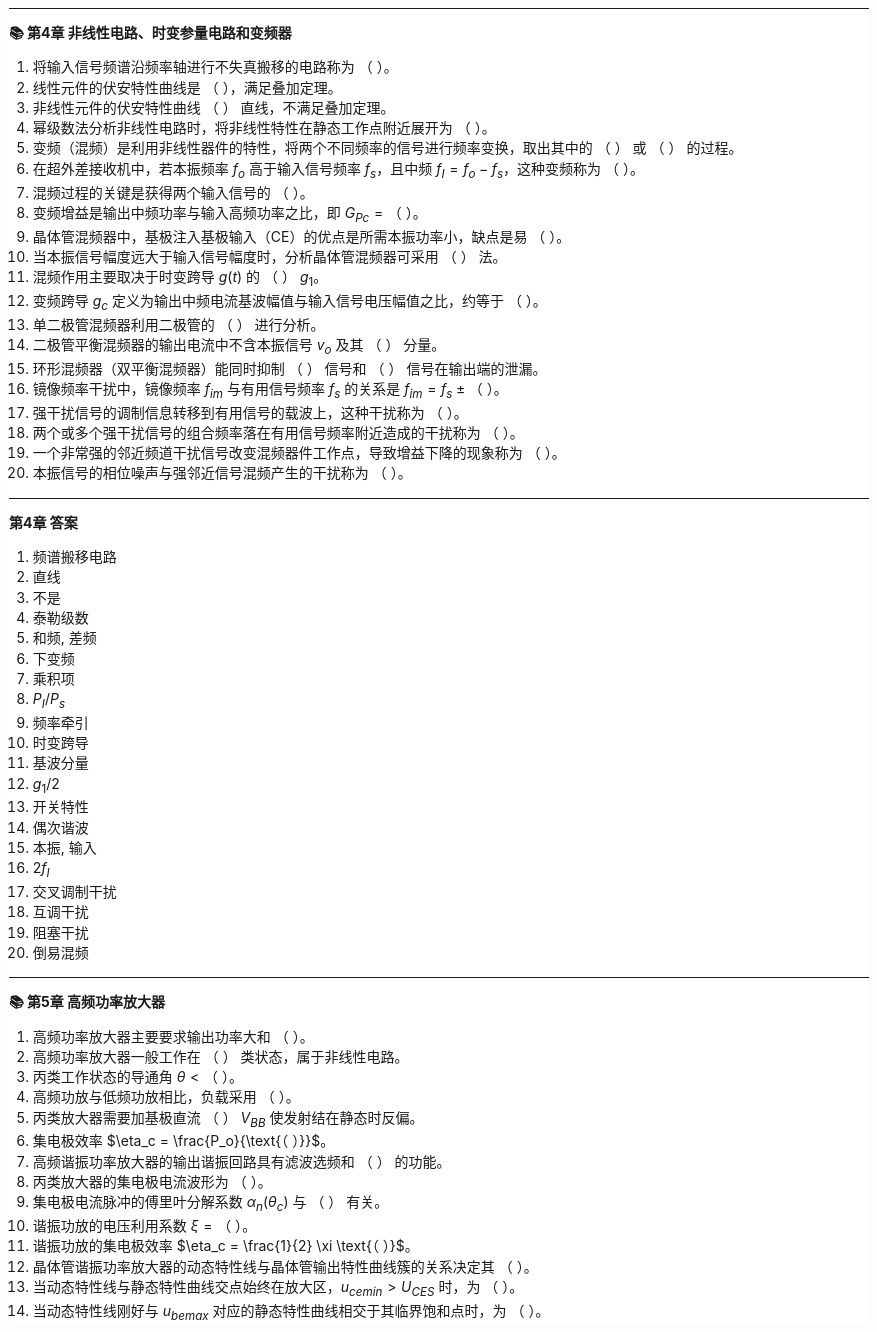 
---

**📚 第4章 非线性电路、时变参量电路和变频器**

1.  将输入信号频谱沿频率轴进行不失真搬移的电路称为 （ ）。
2.  线性元件的伏安特性曲线是 （ ），满足叠加定理。
3.  非线性元件的伏安特性曲线 （ ） 直线，不满足叠加定理。
4.  幂级数法分析非线性电路时，将非线性特性在静态工作点附近展开为 （ ）。
5.  变频（混频）是利用非线性器件的特性，将两个不同频率的信号进行频率变换，取出其中的 （ ） 或 （ ） 的过程。
6.  在超外差接收机中，若本振频率 $f_o$ 高于输入信号频率 $f_s$，且中频 $f_I = f_o - f_s$，这种变频称为 （ ）。
7.  混频过程的关键是获得两个输入信号的 （ ）。
8.  变频增益是输出中频功率与输入高频功率之比，即 $G_{Pc} = \text{（ ）}$。
9.  晶体管混频器中，基极注入基极输入（CE）的优点是所需本振功率小，缺点是易 （ ）。
10. 当本振信号幅度远大于输入信号幅度时，分析晶体管混频器可采用 （ ） 法。
11. 混频作用主要取决于时变跨导 $g(t)$ 的 （ ） $g_1$。
12. 变频跨导 $g_c$ 定义为输出中频电流基波幅值与输入信号电压幅值之比，约等于 $\text{（ ）}$。
13. 单二极管混频器利用二极管的 （ ） 进行分析。
14. 二极管平衡混频器的输出电流中不含本振信号 $v_o$ 及其 （ ） 分量。
15. 环形混频器（双平衡混频器）能同时抑制 （ ） 信号和 （ ） 信号在输出端的泄漏。
16. 镜像频率干扰中，镜像频率 $f_{im}$ 与有用信号频率 $f_s$ 的关系是 $f_{im} = f_s \pm \text{（ ）}$。
17. 强干扰信号的调制信息转移到有用信号的载波上，这种干扰称为 （ ）。
18. 两个或多个强干扰信号的组合频率落在有用信号频率附近造成的干扰称为 （ ）。
19. 一个非常强的邻近频道干扰信号改变混频器件工作点，导致增益下降的现象称为 （ ）。
20. 本振信号的相位噪声与强邻近信号混频产生的干扰称为 （ ）。

---
**第4章 答案**
1.  频谱搬移电路
2.  直线
3.  不是
4.  泰勒级数
5.  和频, 差频
6.  下变频
7.  乘积项
8.  $P_I/P_s$
9.  频率牵引
10. 时变跨导
11. 基波分量
12. $g_1/2$
13. 开关特性
14. 偶次谐波
15. 本振, 输入
16. $2f_I$
17. 交叉调制干扰
18. 互调干扰
19. 阻塞干扰
20. 倒易混频
---

**📚 第5章 高频功率放大器**

1.  高频功率放大器主要要求输出功率大和 （ ）。
2.  高频功率放大器一般工作在 （ ） 类状态，属于非线性电路。
3.  丙类工作状态的导通角 $\theta < \text{（ ）}$。
4.  高频功放与低频功放相比，负载采用 （ ）。
5.  丙类放大器需要加基极直流 （ ） $V_{BB}$ 使发射结在静态时反偏。
6.  集电极效率 $\eta_c = \frac{P_o}{\text{（ ）}}$。
7.  高频谐振功率放大器的输出谐振回路具有滤波选频和 （ ） 的功能。
8.  丙类放大器的集电极电流波形为 （ ）。
9.  集电极电流脉冲的傅里叶分解系数 $\alpha_n(\theta_c)$ 与 （ ） 有关。
10. 谐振功放的电压利用系数 $\xi = \text{（ ）}$。
11. 谐振功放的集电极效率 $\eta_c = \frac{1}{2} \xi \text{（ ）}$。
12. 晶体管谐振功率放大器的动态特性线与晶体管输出特性曲线簇的关系决定其 （ ）。
13. 当动态特性线与静态特性曲线交点始终在放大区，$u_{cemin} > U_{CES}$ 时，为 （ ）。
14. 当动态特性线刚好与 $u_{bemax}$ 对应的静态特性曲线相交于其临界饱和点时，为 （ ）。
